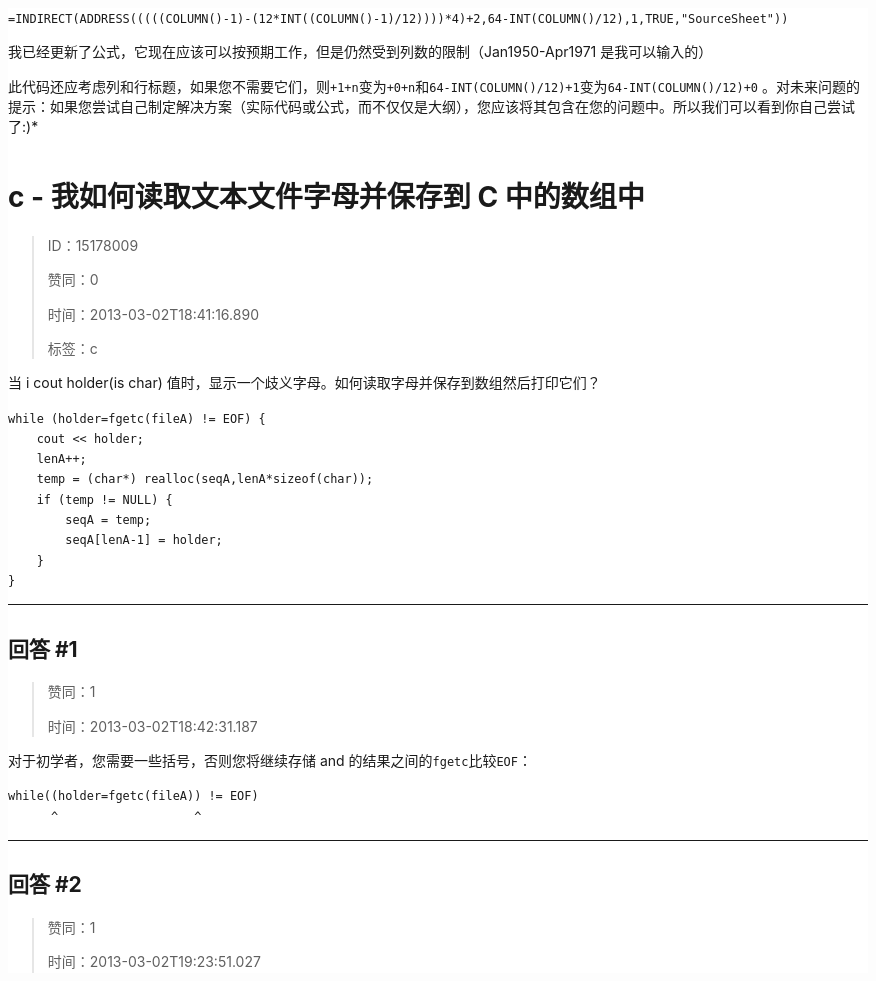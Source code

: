 ```
=INDIRECT(ADDRESS(((((COLUMN()-1)-(12*INT((COLUMN()-1)/12))))*4)+2,64-INT(COLUMN()/12),1,TRUE,"SourceSheet")) 
```

我已经更新了公式，它现在应该可以按预期工作，但是仍然受到列数的限制（Jan1950-Apr1971 是我可以输入的）

此代码还应考虑列和行标题，如果您不需要它们，则`+1+n`变为`+0+n`和`64-INT(COLUMN()/12)+1`变为`64-INT(COLUMN()/12)+0` 。对未来问题的提示：如果您尝试自己制定解决方案（实际代码或公式，而不仅仅是大纲），您应该将其包含在您的问题中。所以我们可以看到你自己尝试了:)*

# c - 我如何读取文本文件字母并保存到 C 中的数组中

> ID：15178009
> 
> 赞同：0
> 
> 时间：2013-03-02T18:41:16.890
> 
> 标签：c

当 i cout holder(is char) 值时，显示一个歧义字母。如何读取字母并保存到数组然后打印它们？

```
while (holder=fgetc(fileA) != EOF) {
    cout << holder;
    lenA++;
    temp = (char*) realloc(seqA,lenA*sizeof(char));
    if (temp != NULL) {
        seqA = temp;
        seqA[lenA-1] = holder;
    }
} 
```

* * *

## 回答 #1

> 赞同：1
> 
> 时间：2013-03-02T18:42:31.187

对于初学者，您需要一些括号，否则您将继续存储 and 的结果之间的`fgetc`比较`EOF`：

```
while((holder=fgetc(fileA)) != EOF)
      ^                   ^ 
```

* * *

## 回答 #2

> 赞同：1
> 
> 时间：2013-03-02T19:23:51.027

